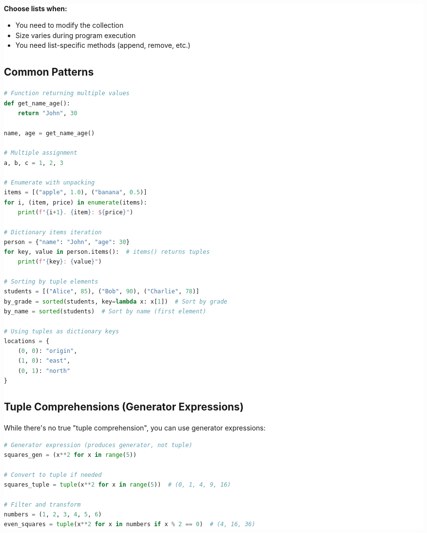 **Choose lists when:**
- You need to modify the collection
- Size varies during program execution
- You need list-specific methods (append, remove, etc.)

## Common Patterns

```python
# Function returning multiple values
def get_name_age():
    return "John", 30

name, age = get_name_age()

# Multiple assignment
a, b, c = 1, 2, 3

# Enumerate with unpacking
items = [("apple", 1.0), ("banana", 0.5)]
for i, (item, price) in enumerate(items):
    print(f"{i+1}. {item}: ${price}")

# Dictionary items iteration
person = {"name": "John", "age": 30}
for key, value in person.items():  # items() returns tuples
    print(f"{key}: {value}")

# Sorting by tuple elements
students = [("Alice", 85), ("Bob", 90), ("Charlie", 78)]
by_grade = sorted(students, key=lambda x: x[1])  # Sort by grade
by_name = sorted(students)  # Sort by name (first element)

# Using tuples as dictionary keys
locations = {
    (0, 0): "origin",
    (1, 0): "east",
    (0, 1): "north"
}
```

## Tuple Comprehensions (Generator Expressions)

While there's no true "tuple comprehension", you can use generator expressions:

```python
# Generator expression (produces generator, not tuple)
squares_gen = (x**2 for x in range(5))

# Convert to tuple if needed
squares_tuple = tuple(x**2 for x in range(5))  # (0, 1, 4, 9, 16)

# Filter and transform
numbers = (1, 2, 3, 4, 5, 6)
even_squares = tuple(x**2 for x in numbers if x % 2 == 0)  # (4, 16, 36)
```
